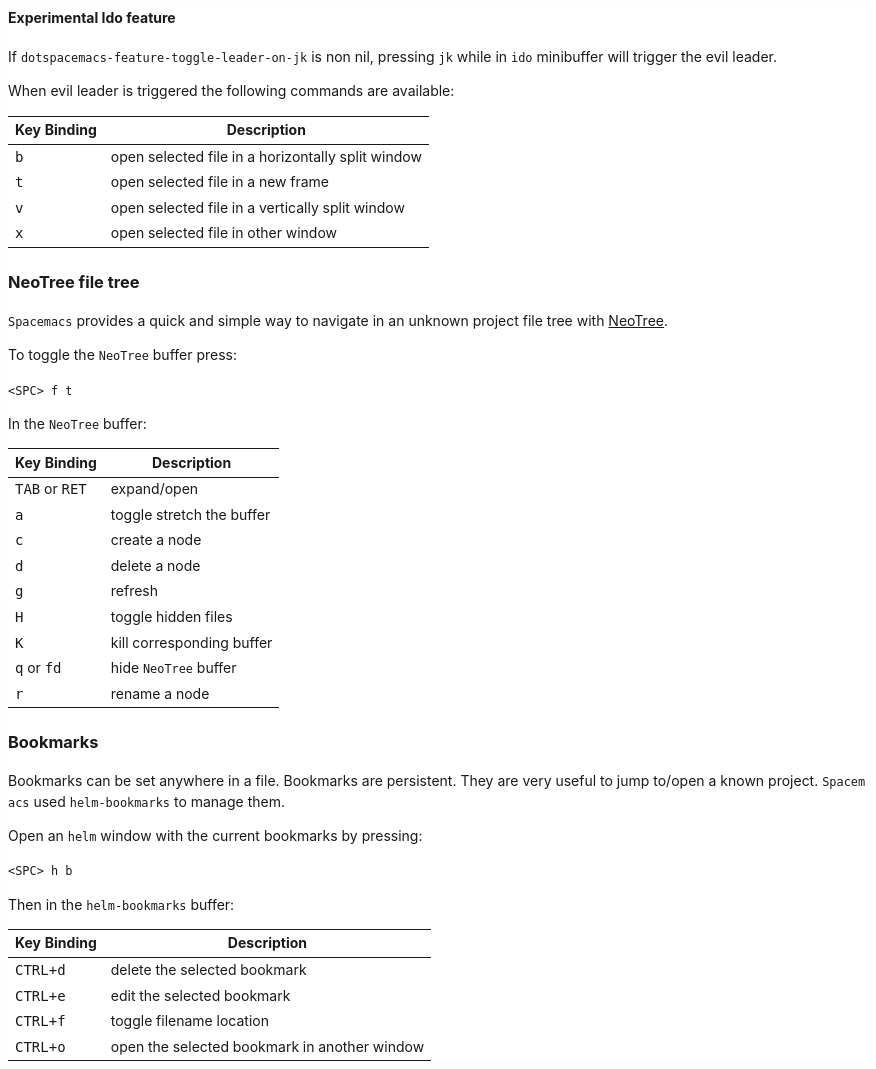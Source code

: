 #### Experimental Ido feature

If `dotspacemacs-feature-toggle-leader-on-jk` is non nil, pressing `jk` while
in `ido` minibuffer will trigger the evil leader.

When evil leader is triggered the following commands are available:

Key Binding   |                 Description
--------------|----------------------------------------------------------------
<kbd>b</kbd>  | open selected file in a horizontally split window
<kbd>t</kbd>  | open selected file in a new frame
<kbd>v</kbd>  | open selected file in a vertically split window
<kbd>x</kbd>  | open selected file in other window

### NeoTree file tree

`Spacemacs` provides a quick and simple way to navigate in an unknown project
file tree with [NeoTree][neotree].

To toggle the `NeoTree` buffer press:

    <SPC> f t

In the `NeoTree` buffer:

Key Binding                      |                 Description
---------------------------------|----------------------------------------------------------------
<kbd>TAB</kbd> or <kbd>RET</kbd> | expand/open
<kbd>a</kbd>                     | toggle stretch the buffer
<kbd>c</kbd>                     | create a node
<kbd>d</kbd>                     | delete a node
<kbd>g</kbd>                     | refresh
<kbd>H</kbd>                     | toggle hidden files
<kbd>K</kbd>                     | kill corresponding buffer
<kbd>q</kbd> or <kbd>fd</kbd>    | hide `NeoTree` buffer
<kbd>r</kbd>                     | rename a node

### Bookmarks

Bookmarks can be set anywhere in a file. Bookmarks are persistent. They are very
useful to jump to/open a known project. `Spacemacs` used `helm-bookmarks` to
manage them.

Open an `helm` window with the current bookmarks by pressing:

    <SPC> h b

Then in the `helm-bookmarks` buffer:

Key Binding        |                 Description
-------------------|----------------------------------------------------------------
<kbd>CTRL+d</kbd>  | delete the selected bookmark
<kbd>CTRL+e</kbd>  | edit the selected bookmark
<kbd>CTRL+f</kbd>  | toggle filename location
<kbd>CTRL+o</kbd>  | open the selected bookmark in another window


[evil]: https://gitorious.org/evil/pages/Home
[evil-leader]: https://github.com/cofi/evil-leader
[RSI]: http://en.wikipedia.org/wiki/Repetitive_strain_injury
[sacha_guide]: http://sachachua.com/blog/2013/05/how-to-learn-emacs-a-hand-drawn-one-pager-for-beginners/
[use-package]: https://github.com/jwiegley/use-package
[keychords]: http://www.emacswiki.org/emacs/KeyChord
[centered-cursor]: http://www.emacswiki.org/emacs/centered-cursor-mode.el
[ace-jump]: https://github.com/winterTTr/ace-jump-mode
[helm]: https://github.com/emacs-helm/helm
[popwin]: http://www.emacswiki.org/emacs/PopWin
[golden-ratio]: https://github.com/roman/golden-ratio.el
[solarized-theme]: https://github.com/bbatsov/solarized-emacs
[powerline]: https://github.com/milkypostman/powerline
[diminish]: http://www.emacswiki.org/emacs/DiminishedModes
[auto-complete]: https://github.com/auto-complete
[auto-highlight]: https://github.com/emacsmirror/auto-highlight-symbol
[e-project]: https://github.com/jrockway/eproject
[projectile]: https://github.com/bbatsov/projectile
[sp]: https://github.com/Fuco1/smartparens
[ag]: https://github.com/ggreer/the_silver_searcher
[flycheck]: https://github.com/flycheck
[yasnippet]: https://github.com/capitaomorte/yasnippet
[expand-region]: https://github.com/magnars/expand-region.el
[multiple-cursors]: https://github.com/magnars/multiple-cursors.el
[keybindings]: https://github.com/syl20bnr/vimacs/blob/master/my-keybindings.el
[hswoop]: https://github.com/ShingoFukuyama/helm-swoop
[hcss]: https://github.com/ShingoFukuyama/helm-css-scss
[hyas]: https://github.com/emacs-helm/helm-c-yasnippet
[hthemes]: https://github.com/syohex/emacs-helm-themes
[projectile]: https://github.com/bbatsov/projectile
[hdescbinds]: https://github.com/emacs-helm/helm-descbinds
[hflyspell]: https://gist.github.com/cofi/3013327
[evil-little-word]: https://github.com/tarao/evil-plugins#evil-little-wordel
[evil-visualstar]: https://github.com/bling/evil-visualstar
[evil-exchange]: https://github.com/Dewdrops/evil-exchange
[evil-surround]: https://github.com/timcharper/evil-surround
[camelcasemotion.vim]: http://www.vim.org/scripts/script.php?script_id=1905
[vim-exchange]: https://github.com/tommcdo/vim-exchange
[vim-surround]: https://github.com/tpope/vim-surround
[evil-nerd-commenter]: https://github.com/redguardtoo/evil-nerd-commenter
[nerdcommenter]: https://github.com/scrooloose/nerdcommenter
[evil-escape]: https://github.com/syl20bnr/evil-escape
[evil-args]: https://github.com/wcsmith/evil-args
[evil-jumper]: https://github.com/bling/evil-jumper
[evil-numbers]: https://github.com/cofi/evil-numbers
[evil-org-mode]: https://github.com/edwtjo/evil-org-mode
[evil-lisp-state]: https://github.com/syl20bnr/evil-lisp-state
[nose]: https://github.com/nose-devs/nose/
[nose.el]: https://github.com/syl20bnr/nose.el
[pylookup]: https://github.com/tsgates/pylookup
[jedi]: https://github.com/tkf/emacs-jedi
[edts]: https://github.com/tjarvstrand/edts
[ess-R-object-popup]: https://github.com/myuhe/ess-R-object-popup.el
[ess-R-data-view]: https://github.com/myuhe/ess-R-data-view.el
[leuven-theme]: https://github.com/fniessen/emacs-leuven-theme
[monokai-theme]: https://github.com/oneKelvinSmith/monokai-emacs
[zenburn-theme]: https://github.com/bbatsov/zenburn-emacs
[git-gutter]: https://github.com/syohex/emacs-git-gutter-fringe
[magit]: http://magit.github.io/
[smeargle]: https://github.com/syohex/emacs-smeargle
[git-timemachine]: https://github.com/pidu/git-timemachine
[git-messenger]: https://github.com/syohex/emacs-git-messenger
[ido-vertical-mode]: https://github.com/gempesaw/ido-vertical-mode.el
[issues]: https://github.com/syl20bnr/spacemacs/issues
[vundle]: https://github.com/gmarik/Vundle.vim
[anzu]: https://github.com/syohex/emacs-anzu
[js2-mode]: https://github.com/mooz/js2-mode
[tern-auto-complete]: https://github.com/marijnh/tern/blob/master/emacs/tern-auto-complete.el
[tern]: http://ternjs.net/
[themes-megapack]: https://github.com/syl20bnr/spacemacs/tree/master/contrib/themes-megapack
[python-contrib]: https://github.com/syl20bnr/spacemacs/tree/master/contrib/lang/python
[guide-key]: https://github.com/kai2nenobu/guide-key
[guide-key-tip]: https://github.com/aki2o/guide-key-tip
[gitter]: https://gitter.im/syl20bnr/spacemacs
[CONTRIBUTE.md]: https://github.com/syl20bnr/spacemacs/blob/master/CONTRIBUTE.md
[neotree]: https://github.com/jaypei/emacs-neotree
[nerdtree]: https://github.com/scrooloose/nerdtree
[anaconda-mode]: https://github.com/proofit404/anaconda-mode
[1st-contrib]: https://github.com/syl20bnr/spacemacs/pull/19
[1st-clayer]: https://github.com/syl20bnr/spacemacs/commit/e802027d75d0c0aed55539b0da2dfa0df94dfd39
[1st-article]: http://oli.me.uk/2014/11/06/spacemacs-emacs-vim/
[100th-issue]: https://github.com/syl20bnr/spacemacs/pull/100
[use-package]: https://github.com/jwiegley/use-package
[fancy-battery]: https://github.com/lunaryorn/fancy-battery.el